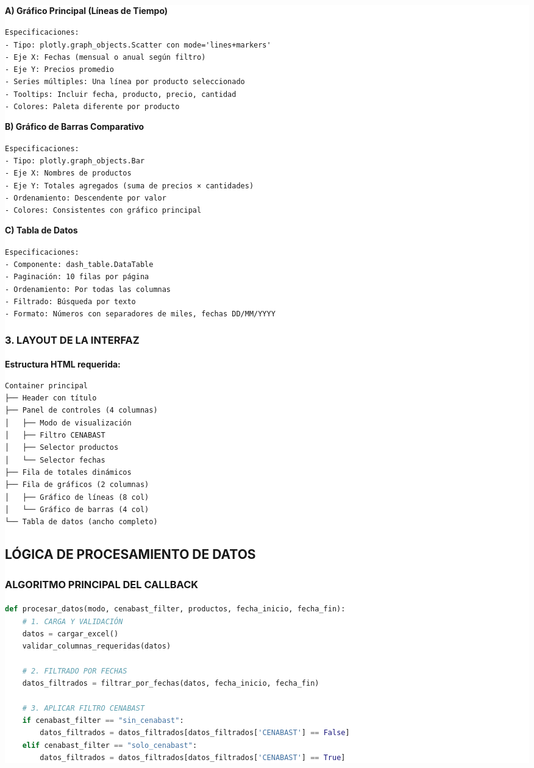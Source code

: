 **A) Gráfico Principal (Líneas de Tiempo)**
```
Especificaciones:
- Tipo: plotly.graph_objects.Scatter con mode='lines+markers'
- Eje X: Fechas (mensual o anual según filtro)
- Eje Y: Precios promedio
- Series múltiples: Una línea por producto seleccionado
- Tooltips: Incluir fecha, producto, precio, cantidad
- Colores: Paleta diferente por producto
```

**B) Gráfico de Barras Comparativo**
```
Especificaciones:
- Tipo: plotly.graph_objects.Bar
- Eje X: Nombres de productos
- Eje Y: Totales agregados (suma de precios × cantidades)
- Ordenamiento: Descendente por valor
- Colores: Consistentes con gráfico principal
```

**C) Tabla de Datos**
```
Especificaciones:
- Componente: dash_table.DataTable
- Paginación: 10 filas por página
- Ordenamiento: Por todas las columnas
- Filtrado: Búsqueda por texto
- Formato: Números con separadores de miles, fechas DD/MM/YYYY
```

### 3. LAYOUT DE LA INTERFAZ

**Estructura HTML requerida:**
```
Container principal
├── Header con título
├── Panel de controles (4 columnas)
│   ├── Modo de visualización
│   ├── Filtro CENABAST  
│   ├── Selector productos
│   └── Selector fechas
├── Fila de totales dinámicos
├── Fila de gráficos (2 columnas)
│   ├── Gráfico de líneas (8 col)
│   └── Gráfico de barras (4 col)
└── Tabla de datos (ancho completo)
```

## LÓGICA DE PROCESAMIENTO DE DATOS

### ALGORITMO PRINCIPAL DEL CALLBACK
```python
def procesar_datos(modo, cenabast_filter, productos, fecha_inicio, fecha_fin):
    # 1. CARGA Y VALIDACIÓN
    datos = cargar_excel()
    validar_columnas_requeridas(datos)
    
    # 2. FILTRADO POR FECHAS
    datos_filtrados = filtrar_por_fechas(datos, fecha_inicio, fecha_fin)
    
    # 3. APLICAR FILTRO CENABAST
    if cenabast_filter == "sin_cenabast":
        datos_filtrados = datos_filtrados[datos_filtrados['CENABAST'] == False]
    elif cenabast_filter == "solo_cenabast":
        datos_filtrados = datos_filtrados[datos_filtrados['CENABAST'] == True]
```